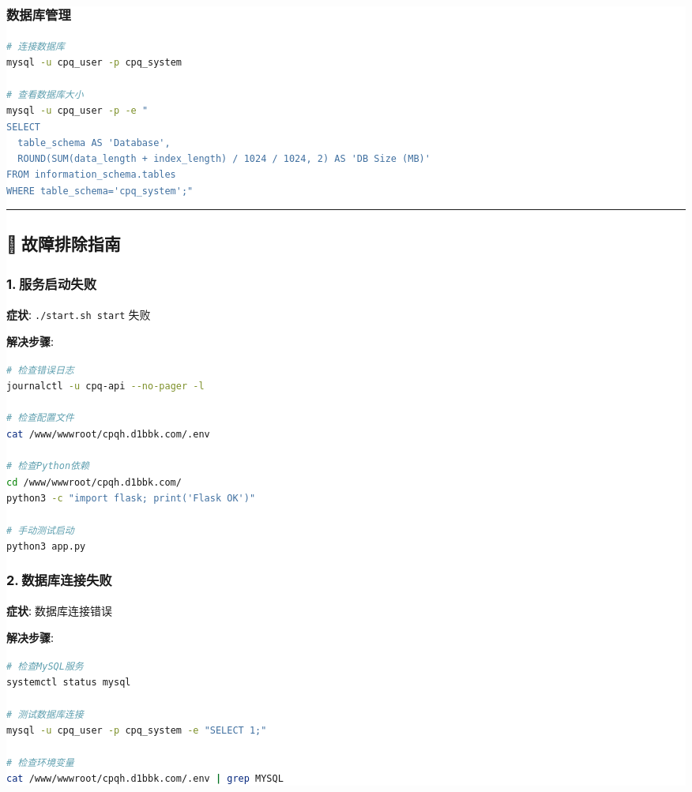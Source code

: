 ### 数据库管理

```bash
# 连接数据库
mysql -u cpq_user -p cpq_system

# 查看数据库大小
mysql -u cpq_user -p -e "
SELECT 
  table_schema AS 'Database',
  ROUND(SUM(data_length + index_length) / 1024 / 1024, 2) AS 'DB Size (MB)'
FROM information_schema.tables 
WHERE table_schema='cpq_system';"
```

---

## 🚨 故障排除指南

### 1. 服务启动失败

**症状**: `./start.sh start` 失败

**解决步骤**:
```bash
# 检查错误日志
journalctl -u cpq-api --no-pager -l

# 检查配置文件
cat /www/wwwroot/cpqh.d1bbk.com/.env

# 检查Python依赖
cd /www/wwwroot/cpqh.d1bbk.com/
python3 -c "import flask; print('Flask OK')"

# 手动测试启动
python3 app.py
```

### 2. 数据库连接失败

**症状**: 数据库连接错误

**解决步骤**:
```bash
# 检查MySQL服务
systemctl status mysql

# 测试数据库连接
mysql -u cpq_user -p cpq_system -e "SELECT 1;"

# 检查环境变量
cat /www/wwwroot/cpqh.d1bbk.com/.env | grep MYSQL
```
